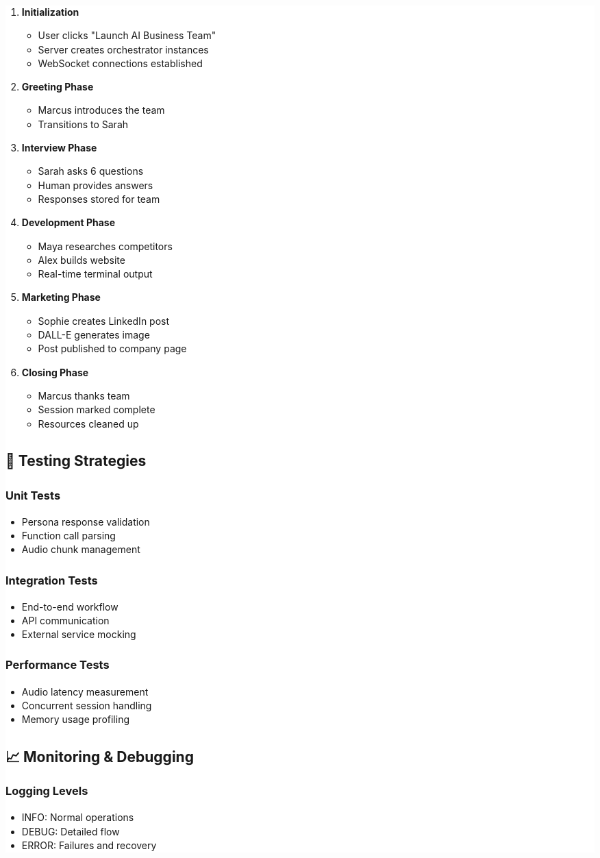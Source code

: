 1. **Initialization**
   - User clicks "Launch AI Business Team"
   - Server creates orchestrator instances
   - WebSocket connections established

2. **Greeting Phase**
   - Marcus introduces the team
   - Transitions to Sarah

3. **Interview Phase**
   - Sarah asks 6 questions
   - Human provides answers
   - Responses stored for team

4. **Development Phase**
   - Maya researches competitors
   - Alex builds website
   - Real-time terminal output

5. **Marketing Phase**
   - Sophie creates LinkedIn post
   - DALL-E generates image
   - Post published to company page

6. **Closing Phase**
   - Marcus thanks team
   - Session marked complete
   - Resources cleaned up

## 🧪 Testing Strategies

### Unit Tests
- Persona response validation
- Function call parsing
- Audio chunk management

### Integration Tests
- End-to-end workflow
- API communication
- External service mocking

### Performance Tests
- Audio latency measurement
- Concurrent session handling
- Memory usage profiling

## 📈 Monitoring & Debugging

### Logging Levels
- INFO: Normal operations
- DEBUG: Detailed flow
- ERROR: Failures and recovery
